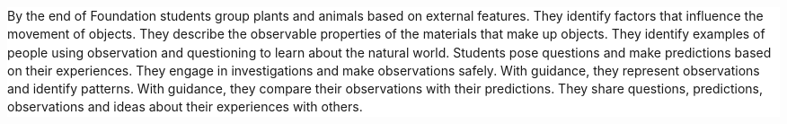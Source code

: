 By the end of Foundation students group plants and animals based on external features. They identify factors that influence the movement of objects. They describe the observable properties of the materials that make up objects. They identify examples of people using observation and questioning to learn about the natural world.
Students pose questions and make predictions based on their experiences. They engage in investigations and make observations safely. With guidance, they represent observations and identify patterns. With guidance, they compare their observations with their predictions. They share questions, predictions, observations and ideas about their experiences with others.